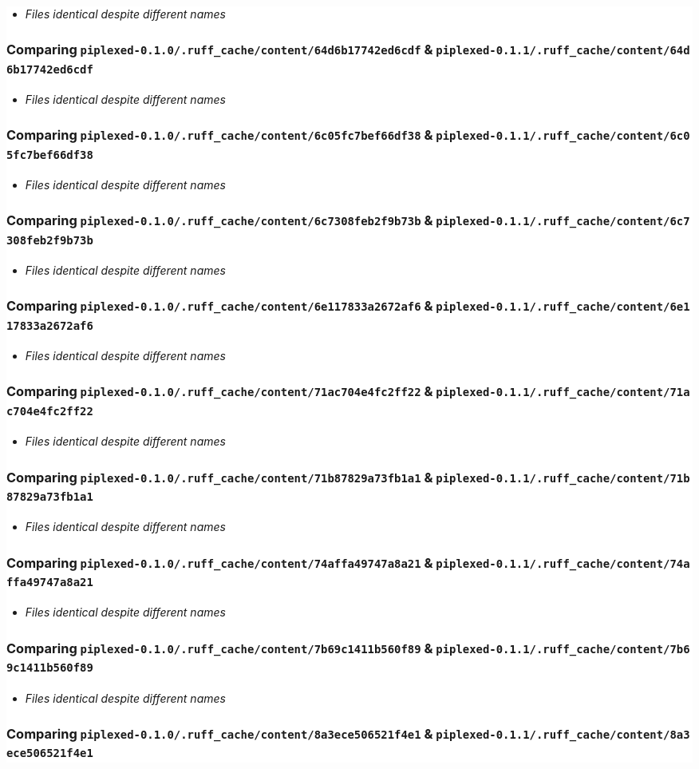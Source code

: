  * *Files identical despite different names*

### Comparing `piplexed-0.1.0/.ruff_cache/content/64d6b17742ed6cdf` & `piplexed-0.1.1/.ruff_cache/content/64d6b17742ed6cdf`

 * *Files identical despite different names*

### Comparing `piplexed-0.1.0/.ruff_cache/content/6c05fc7bef66df38` & `piplexed-0.1.1/.ruff_cache/content/6c05fc7bef66df38`

 * *Files identical despite different names*

### Comparing `piplexed-0.1.0/.ruff_cache/content/6c7308feb2f9b73b` & `piplexed-0.1.1/.ruff_cache/content/6c7308feb2f9b73b`

 * *Files identical despite different names*

### Comparing `piplexed-0.1.0/.ruff_cache/content/6e117833a2672af6` & `piplexed-0.1.1/.ruff_cache/content/6e117833a2672af6`

 * *Files identical despite different names*

### Comparing `piplexed-0.1.0/.ruff_cache/content/71ac704e4fc2ff22` & `piplexed-0.1.1/.ruff_cache/content/71ac704e4fc2ff22`

 * *Files identical despite different names*

### Comparing `piplexed-0.1.0/.ruff_cache/content/71b87829a73fb1a1` & `piplexed-0.1.1/.ruff_cache/content/71b87829a73fb1a1`

 * *Files identical despite different names*

### Comparing `piplexed-0.1.0/.ruff_cache/content/74affa49747a8a21` & `piplexed-0.1.1/.ruff_cache/content/74affa49747a8a21`

 * *Files identical despite different names*

### Comparing `piplexed-0.1.0/.ruff_cache/content/7b69c1411b560f89` & `piplexed-0.1.1/.ruff_cache/content/7b69c1411b560f89`

 * *Files identical despite different names*

### Comparing `piplexed-0.1.0/.ruff_cache/content/8a3ece506521f4e1` & `piplexed-0.1.1/.ruff_cache/content/8a3ece506521f4e1`
